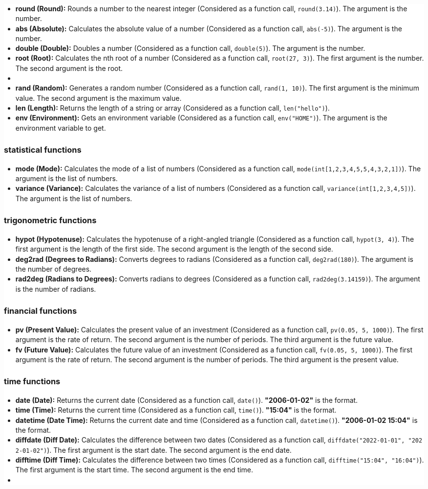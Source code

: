 - **round (Round):** Rounds a number to the nearest integer (Considered as a function call, `round(3.14)`). The argument is the number.
- **abs (Absolute):** Calculates the absolute value of a number (Considered as a function call, `abs(-5)`). The argument is the number.
- **double (Double):** Doubles a number (Considered as a function call, `double(5)`). The argument is the number.
- **root (Root):** Calculates the nth root of a number (Considered as a function call, `root(27, 3)`). The first argument is the number. The second argument is the root.
- 
- **rand (Random):** Generates a random number (Considered as a function call, `rand(1, 10)`). The first argument is the minimum value. The second argument is the maximum value.
- **len (Length):** Returns the length of a string or array (Considered as a function call, `len("hello")`).
- **env (Environment):** Gets an environment variable (Considered as a function call, `env("HOME")`). The argument is the environment variable to get.


### statistical functions
- **mode (Mode):** Calculates the mode of a list of numbers (Considered as a function call, `mode(int[1,2,3,4,5,5,4,3,2,1])`). The argument is the list of numbers.
- **variance (Variance):** Calculates the variance of a list of numbers (Considered as a function call, `variance(int[1,2,3,4,5])`). The argument is the list of numbers.

### trigonometric functions
- **hypot (Hypotenuse):** Calculates the hypotenuse of a right-angled triangle (Considered as a function call, `hypot(3, 4)`). The first argument is the length of the first side. The second argument is the length of the second side.
- **deg2rad (Degrees to Radians):** Converts degrees to radians (Considered as a function call, `deg2rad(180)`). The argument is the number of degrees.
- **rad2deg (Radians to Degrees):** Converts radians to degrees (Considered as a function call, `rad2deg(3.14159)`). The argument is the number of radians.

### financial functions
- **pv (Present Value):** Calculates the present value of an investment (Considered as a function call, `pv(0.05, 5, 1000)`). The first argument is the rate of return. The second argument is the number of periods. The third argument is the future value.
- **fv (Future Value):** Calculates the future value of an investment (Considered as a function call, `fv(0.05, 5, 1000)`). The first argument is the rate of return. The second argument is the number of periods. The third argument is the present value.

### time functions
- **date (Date):** Returns the current date (Considered as a function call, `date()`). **"2006-01-02"** is the format.
- **time (Time):** Returns the current time (Considered as a function call, `time()`). **"15:04"** is the format.
- **datetime (Date Time):** Returns the current date and time (Considered as a function call, `datetime()`). **"2006-01-02 15:04"** is the format.
- **diffdate (Diff Date):** Calculates the difference between two dates (Considered as a function call, `diffdate("2022-01-01", "2022-01-02")`). The first argument is the start date. The second argument is the end date.
- **difftime (Diff Time):** Calculates the difference between two times (Considered as a function call, `difftime("15:04", "16:04")`). The first argument is the start time. The second argument is the end time.
- 
